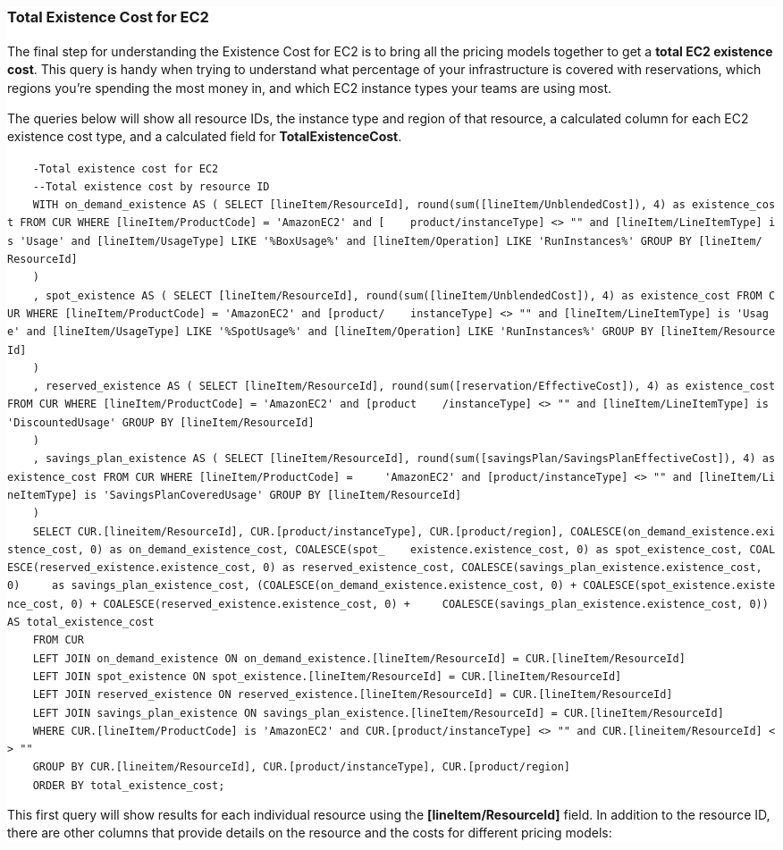 ### **Total Existence Cost for EC2**

The final step for understanding the Existence Cost for EC2 is to bring all the pricing models together to get a **total EC2 existence cost**. This query is handy when trying to understand what percentage of your infrastructure is covered with reservations, which regions you’re spending the most money in, and which EC2 instance types your teams are using most.

The queries below will show all resource IDs, the instance type and region of that resource, a calculated column for each EC2 existence cost type, and a calculated field for **TotalExistenceCost**.
```
    -Total existence cost for EC2
    --Total existence cost by resource ID
    WITH on_demand_existence AS ( SELECT [lineItem/ResourceId], round(sum([lineItem/UnblendedCost]), 4) as existence_cost FROM CUR WHERE [lineItem/ProductCode] = 'AmazonEC2' and [    product/instanceType] <> "" and [lineItem/LineItemType] is 'Usage' and [lineItem/UsageType] LIKE '%BoxUsage%' and [lineItem/Operation] LIKE 'RunInstances%' GROUP BY [lineItem/    ResourceId]
    )
    , spot_existence AS ( SELECT [lineItem/ResourceId], round(sum([lineItem/UnblendedCost]), 4) as existence_cost FROM CUR WHERE [lineItem/ProductCode] = 'AmazonEC2' and [product/    instanceType] <> "" and [lineItem/LineItemType] is 'Usage' and [lineItem/UsageType] LIKE '%SpotUsage%' and [lineItem/Operation] LIKE 'RunInstances%' GROUP BY [lineItem/ResourceId]
    )
    , reserved_existence AS ( SELECT [lineItem/ResourceId], round(sum([reservation/EffectiveCost]), 4) as existence_cost FROM CUR WHERE [lineItem/ProductCode] = 'AmazonEC2' and [product    /instanceType] <> "" and [lineItem/LineItemType] is 'DiscountedUsage' GROUP BY [lineItem/ResourceId]
    )
    , savings_plan_existence AS ( SELECT [lineItem/ResourceId], round(sum([savingsPlan/SavingsPlanEffectiveCost]), 4) as existence_cost FROM CUR WHERE [lineItem/ProductCode] =     'AmazonEC2' and [product/instanceType] <> "" and [lineItem/LineItemType] is 'SavingsPlanCoveredUsage' GROUP BY [lineItem/ResourceId]
    )
    SELECT CUR.[lineitem/ResourceId], CUR.[product/instanceType], CUR.[product/region], COALESCE(on_demand_existence.existence_cost, 0) as on_demand_existence_cost, COALESCE(spot_    existence.existence_cost, 0) as spot_existence_cost, COALESCE(reserved_existence.existence_cost, 0) as reserved_existence_cost, COALESCE(savings_plan_existence.existence_cost, 0)     as savings_plan_existence_cost, (COALESCE(on_demand_existence.existence_cost, 0) + COALESCE(spot_existence.existence_cost, 0) + COALESCE(reserved_existence.existence_cost, 0) +     COALESCE(savings_plan_existence.existence_cost, 0)) AS total_existence_cost
    FROM CUR
    LEFT JOIN on_demand_existence ON on_demand_existence.[lineItem/ResourceId] = CUR.[lineItem/ResourceId]
    LEFT JOIN spot_existence ON spot_existence.[lineItem/ResourceId] = CUR.[lineItem/ResourceId]
    LEFT JOIN reserved_existence ON reserved_existence.[lineItem/ResourceId] = CUR.[lineItem/ResourceId]
    LEFT JOIN savings_plan_existence ON savings_plan_existence.[lineItem/ResourceId] = CUR.[lineItem/ResourceId]
    WHERE CUR.[lineItem/ProductCode] is 'AmazonEC2' and CUR.[product/instanceType] <> "" and CUR.[lineitem/ResourceId] <> ""
    GROUP BY CUR.[lineitem/ResourceId], CUR.[product/instanceType], CUR.[product/region]
    ORDER BY total_existence_cost;
```
This first query will show results for each individual resource using the **[lineItem/ResourceId]** field. In addition to the resource ID, there are other columns that provide details on the resource and the costs for different pricing models:
